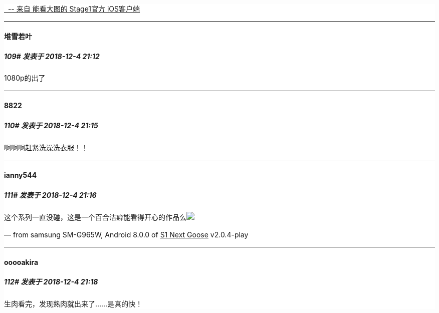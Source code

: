 [  -- 来自 能看大图的 Stage1官方 iOS客户端](https://itunes.apple.com/fi/app/saraba1st/id1221237470?mt=8)







*****

####  堆雪若叶  
##### 109#       发表于 2018-12-4 21:12




1080p的出了







*****

####  8822  
##### 110#       发表于 2018-12-4 21:15




啊啊啊赶紧洗澡洗衣服！！







*****

####  ianny544  
##### 111#       发表于 2018-12-4 21:16




这个系列一直没碰，这是一个百合洁癖能看得开心的作品么<img src="https://static.saraba1st.com/image/smiley/face2017/001.png" referrerpolicy="no-referrer">

— from samsung SM-G965W, Android 8.0.0 of [S1 Next Goose](https://pan.baidu.com/s/1mi43uRm) v2.0.4-play







*****

####  ooooakira  
##### 112#       发表于 2018-12-4 21:18




生肉看完，发现熟肉就出来了……是真的快！
